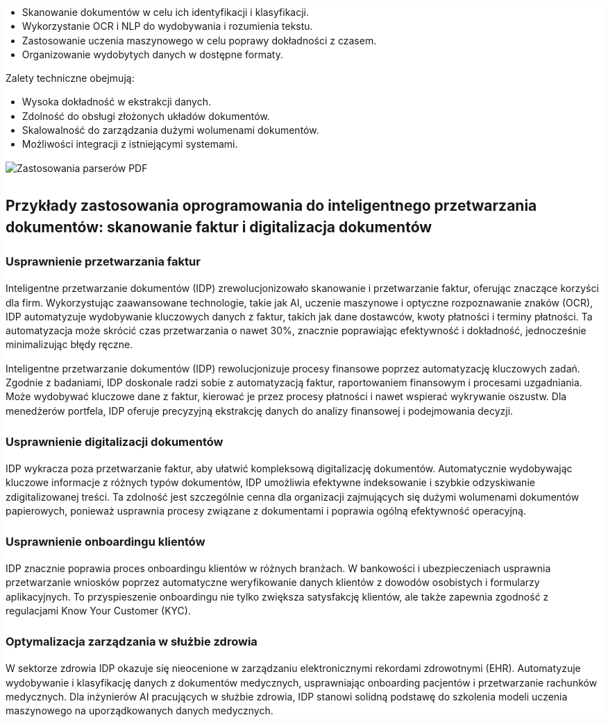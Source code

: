 - Skanowanie dokumentów w celu ich identyfikacji i klasyfikacji.
- Wykorzystanie OCR i NLP do wydobywania i rozumienia tekstu.
- Zastosowanie uczenia maszynowego w celu poprawy dokładności z czasem.
- Organizowanie wydobytych danych w dostępne formaty.

Zalety techniczne obejmują:

- Wysoka dokładność w ekstrakcji danych.
- Zdolność do obsługi złożonych układów dokumentów.
- Skalowalność do zarządzania dużymi wolumenami dokumentów.
- Możliwości integracji z istniejącymi systemami.

![Zastosowania parserów PDF](/images/solutions/intelligent-document-processing-2.png)

## Przykłady zastosowania oprogramowania do inteligentnego przetwarzania dokumentów: skanowanie faktur i digitalizacja dokumentów

### Usprawnienie przetwarzania faktur

Inteligentne przetwarzanie dokumentów (IDP) zrewolucjonizowało skanowanie i przetwarzanie faktur, oferując znaczące korzyści dla firm. Wykorzystując zaawansowane technologie, takie jak AI, uczenie maszynowe i optyczne rozpoznawanie znaków (OCR), IDP automatyzuje wydobywanie kluczowych danych z faktur, takich jak dane dostawców, kwoty płatności i terminy płatności. Ta automatyzacja może skrócić czas przetwarzania o nawet 30%, znacznie poprawiając efektywność i dokładność, jednocześnie minimalizując błędy ręczne.

Inteligentne przetwarzanie dokumentów (IDP) rewolucjonizuje procesy finansowe poprzez automatyzację kluczowych zadań. Zgodnie z badaniami, IDP doskonale radzi sobie z automatyzacją faktur, raportowaniem finansowym i procesami uzgadniania. Może wydobywać kluczowe dane z faktur, kierować je przez procesy płatności i nawet wspierać wykrywanie oszustw. Dla menedżerów portfela, IDP oferuje precyzyjną ekstrakcję danych do analizy finansowej i podejmowania decyzji.

### Usprawnienie digitalizacji dokumentów

IDP wykracza poza przetwarzanie faktur, aby ułatwić kompleksową digitalizację dokumentów. Automatycznie wydobywając kluczowe informacje z różnych typów dokumentów, IDP umożliwia efektywne indeksowanie i szybkie odzyskiwanie zdigitalizowanej treści. Ta zdolność jest szczególnie cenna dla organizacji zajmujących się dużymi wolumenami dokumentów papierowych, ponieważ usprawnia procesy związane z dokumentami i poprawia ogólną efektywność operacyjną.

### Usprawnienie onboardingu klientów

IDP znacznie poprawia proces onboardingu klientów w różnych branżach. W bankowości i ubezpieczeniach usprawnia przetwarzanie wniosków poprzez automatyczne weryfikowanie danych klientów z dowodów osobistych i formularzy aplikacyjnych. To przyspieszenie onboardingu nie tylko zwiększa satysfakcję klientów, ale także zapewnia zgodność z regulacjami Know Your Customer (KYC).

### Optymalizacja zarządzania w służbie zdrowia

W sektorze zdrowia IDP okazuje się nieocenione w zarządzaniu elektronicznymi rekordami zdrowotnymi (EHR). Automatyzuje wydobywanie i klasyfikację danych z dokumentów medycznych, usprawniając onboarding pacjentów i przetwarzanie rachunków medycznych. Dla inżynierów AI pracujących w służbie zdrowia, IDP stanowi solidną podstawę do szkolenia modeli uczenia maszynowego na uporządkowanych danych medycznych.
